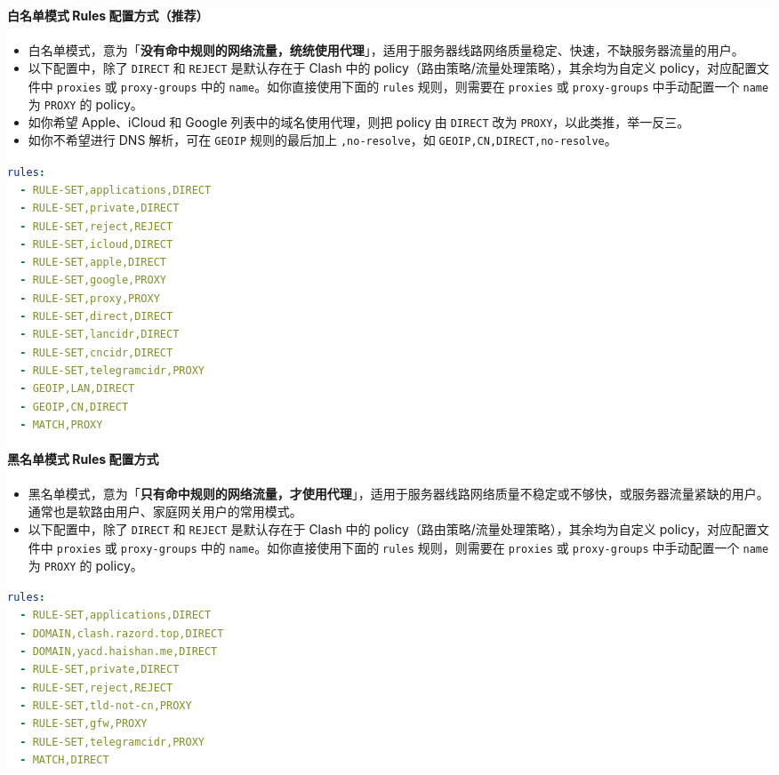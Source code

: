 #### 白名单模式 Rules 配置方式（推荐）

- 白名单模式，意为「**没有命中规则的网络流量，统统使用代理**」，适用于服务器线路网络质量稳定、快速，不缺服务器流量的用户。
- 以下配置中，除了 `DIRECT` 和 `REJECT` 是默认存在于 Clash 中的 policy（路由策略/流量处理策略），其余均为自定义 policy，对应配置文件中 `proxies` 或 `proxy-groups` 中的 `name`。如你直接使用下面的 `rules` 规则，则需要在 `proxies` 或 `proxy-groups` 中手动配置一个 `name` 为 `PROXY` 的 policy。
- 如你希望 Apple、iCloud 和 Google 列表中的域名使用代理，则把 policy 由 `DIRECT` 改为 `PROXY`，以此类推，举一反三。
- 如你不希望进行 DNS 解析，可在 `GEOIP` 规则的最后加上 `,no-resolve`，如 `GEOIP,CN,DIRECT,no-resolve`。

```yaml
rules:
  - RULE-SET,applications,DIRECT
  - RULE-SET,private,DIRECT
  - RULE-SET,reject,REJECT
  - RULE-SET,icloud,DIRECT
  - RULE-SET,apple,DIRECT
  - RULE-SET,google,PROXY
  - RULE-SET,proxy,PROXY
  - RULE-SET,direct,DIRECT
  - RULE-SET,lancidr,DIRECT
  - RULE-SET,cncidr,DIRECT
  - RULE-SET,telegramcidr,PROXY
  - GEOIP,LAN,DIRECT
  - GEOIP,CN,DIRECT
  - MATCH,PROXY
```

#### 黑名单模式 Rules 配置方式

- 黑名单模式，意为「**只有命中规则的网络流量，才使用代理**」，适用于服务器线路网络质量不稳定或不够快，或服务器流量紧缺的用户。通常也是软路由用户、家庭网关用户的常用模式。
- 以下配置中，除了 `DIRECT` 和 `REJECT` 是默认存在于 Clash 中的 policy（路由策略/流量处理策略），其余均为自定义 policy，对应配置文件中 `proxies` 或 `proxy-groups` 中的 `name`。如你直接使用下面的 `rules` 规则，则需要在 `proxies` 或 `proxy-groups` 中手动配置一个 `name` 为 `PROXY` 的 policy。

```yaml
rules:
  - RULE-SET,applications,DIRECT
  - DOMAIN,clash.razord.top,DIRECT
  - DOMAIN,yacd.haishan.me,DIRECT
  - RULE-SET,private,DIRECT
  - RULE-SET,reject,REJECT
  - RULE-SET,tld-not-cn,PROXY
  - RULE-SET,gfw,PROXY
  - RULE-SET,telegramcidr,PROXY
  - MATCH,DIRECT
```

